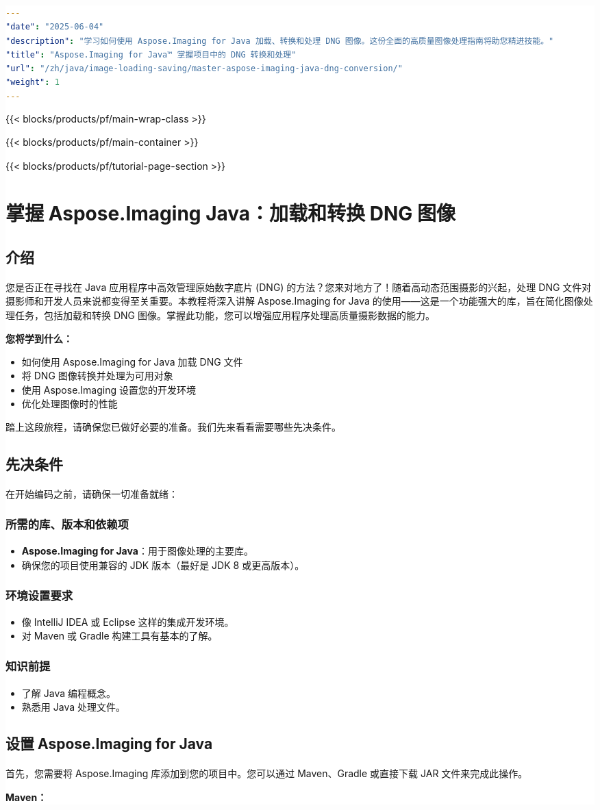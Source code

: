 ```yaml
---
"date": "2025-06-04"
"description": "学习如何使用 Aspose.Imaging for Java 加载、转换和处理 DNG 图像。这份全面的高质量图像处理指南将助您精进技能。"
"title": "Aspose.Imaging for Java™ 掌握项目中的 DNG 转换和处理"
"url": "/zh/java/image-loading-saving/master-aspose-imaging-java-dng-conversion/"
"weight": 1
---
```


{{< blocks/products/pf/main-wrap-class >}}

{{< blocks/products/pf/main-container >}}

{{< blocks/products/pf/tutorial-page-section >}}
# 掌握 Aspose.Imaging Java：加载和转换 DNG 图像

## 介绍

您是否正在寻找在 Java 应用程序中高效管理原始数字底片 (DNG) 的方法？您来对地方了！随着高动态范围摄影的兴起，处理 DNG 文件对摄影师和开发人员来说都变得至关重要。本教程将深入讲解 Aspose.Imaging for Java 的使用——这是一个功能强大的库，旨在简化图像处理任务，包括加载和转换 DNG 图像。掌握此功能，您可以增强应用程序处理高质量摄影数据的能力。

**您将学到什么：**
- 如何使用 Aspose.Imaging for Java 加载 DNG 文件
- 将 DNG 图像转换并处理为可用对象
- 使用 Aspose.Imaging 设置您的开发环境
- 优化处理图像时的性能

踏上这段旅程，请确保您已做好必要的准备。我们先来看看需要哪些先决条件。

## 先决条件

在开始编码之前，请确保一切准备就绪：

### 所需的库、版本和依赖项
- **Aspose.Imaging for Java**：用于图像处理的主要库。
- 确保您的项目使用兼容的 JDK 版本（最好是 JDK 8 或更高版本）。

### 环境设置要求
- 像 IntelliJ IDEA 或 Eclipse 这样的集成开发环境。
- 对 Maven 或 Gradle 构建工具有基本的了解。

### 知识前提
- 了解 Java 编程概念。
- 熟悉用 Java 处理文件。

## 设置 Aspose.Imaging for Java

首先，您需要将 Aspose.Imaging 库添加到您的项目中。您可以通过 Maven、Gradle 或直接下载 JAR 文件来完成此操作。

**Maven：**
